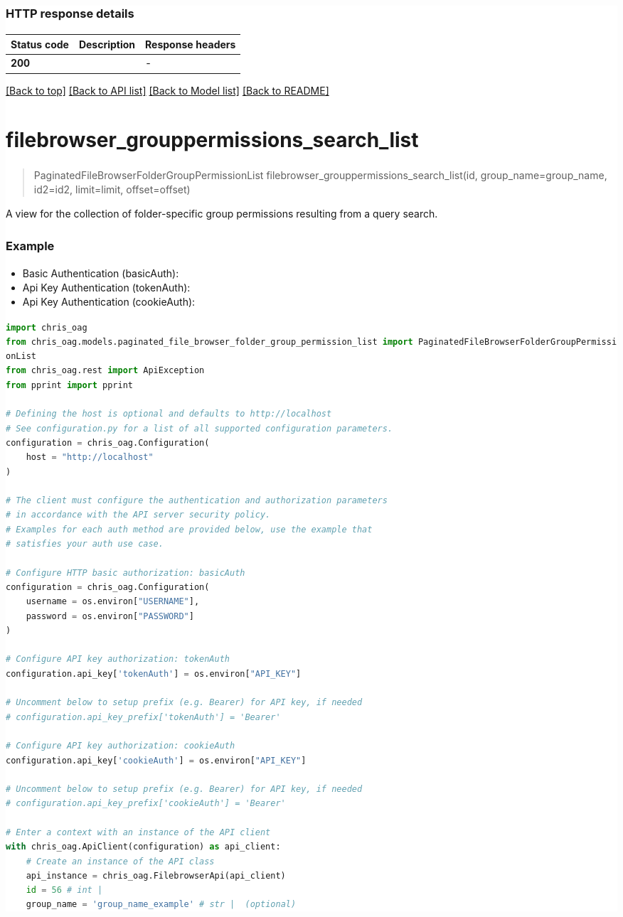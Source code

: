 ### HTTP response details

| Status code | Description | Response headers |
|-------------|-------------|------------------|
**200** |  |  -  |

[[Back to top]](#) [[Back to API list]](../README.md#documentation-for-api-endpoints) [[Back to Model list]](../README.md#documentation-for-models) [[Back to README]](../README.md)

# **filebrowser_grouppermissions_search_list**
> PaginatedFileBrowserFolderGroupPermissionList filebrowser_grouppermissions_search_list(id, group_name=group_name, id2=id2, limit=limit, offset=offset)



A view for the collection of folder-specific group permissions resulting from a query search.

### Example

* Basic Authentication (basicAuth):
* Api Key Authentication (tokenAuth):
* Api Key Authentication (cookieAuth):

```python
import chris_oag
from chris_oag.models.paginated_file_browser_folder_group_permission_list import PaginatedFileBrowserFolderGroupPermissionList
from chris_oag.rest import ApiException
from pprint import pprint

# Defining the host is optional and defaults to http://localhost
# See configuration.py for a list of all supported configuration parameters.
configuration = chris_oag.Configuration(
    host = "http://localhost"
)

# The client must configure the authentication and authorization parameters
# in accordance with the API server security policy.
# Examples for each auth method are provided below, use the example that
# satisfies your auth use case.

# Configure HTTP basic authorization: basicAuth
configuration = chris_oag.Configuration(
    username = os.environ["USERNAME"],
    password = os.environ["PASSWORD"]
)

# Configure API key authorization: tokenAuth
configuration.api_key['tokenAuth'] = os.environ["API_KEY"]

# Uncomment below to setup prefix (e.g. Bearer) for API key, if needed
# configuration.api_key_prefix['tokenAuth'] = 'Bearer'

# Configure API key authorization: cookieAuth
configuration.api_key['cookieAuth'] = os.environ["API_KEY"]

# Uncomment below to setup prefix (e.g. Bearer) for API key, if needed
# configuration.api_key_prefix['cookieAuth'] = 'Bearer'

# Enter a context with an instance of the API client
with chris_oag.ApiClient(configuration) as api_client:
    # Create an instance of the API class
    api_instance = chris_oag.FilebrowserApi(api_client)
    id = 56 # int | 
    group_name = 'group_name_example' # str |  (optional)
```